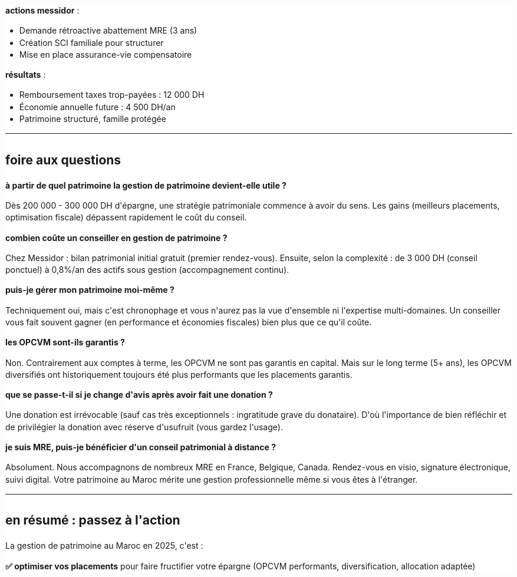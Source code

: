 **actions messidor** :
- Demande rétroactive abattement MRE (3 ans)
- Création SCI familiale pour structurer
- Mise en place assurance-vie compensatoire

**résultats** :
- Remboursement taxes trop-payées : 12 000 DH
- Économie annuelle future : 4 500 DH/an
- Patrimoine structuré, famille protégée

---

## foire aux questions

**à partir de quel patrimoine la gestion de patrimoine devient-elle utile ?**

Dès 200 000 - 300 000 DH d'épargne, une stratégie patrimoniale commence à avoir du sens. Les gains (meilleurs placements, optimisation fiscale) dépassent rapidement le coût du conseil.

**combien coûte un conseiller en gestion de patrimoine ?**

Chez Messidor : bilan patrimonial initial gratuit (premier rendez-vous). Ensuite, selon la complexité : de 3 000 DH (conseil ponctuel) à 0,8%/an des actifs sous gestion (accompagnement continu).

**puis-je gérer mon patrimoine moi-même ?**

Techniquement oui, mais c'est chronophage et vous n'aurez pas la vue d'ensemble ni l'expertise multi-domaines. Un conseiller vous fait souvent gagner (en performance et économies fiscales) bien plus que ce qu'il coûte.

**les OPCVM sont-ils garantis ?**

Non. Contrairement aux comptes à terme, les OPCVM ne sont pas garantis en capital. Mais sur le long terme (5+ ans), les OPCVM diversifiés ont historiquement toujours été plus performants que les placements garantis.

**que se passe-t-il si je change d'avis après avoir fait une donation ?**

Une donation est irrévocable (sauf cas très exceptionnels : ingratitude grave du donataire). D'où l'importance de bien réfléchir et de privilégier la donation avec réserve d'usufruit (vous gardez l'usage).

**je suis MRE, puis-je bénéficier d'un conseil patrimonial à distance ?**

Absolument. Nous accompagnons de nombreux MRE en France, Belgique, Canada. Rendez-vous en visio, signature électronique, suivi digital. Votre patrimoine au Maroc mérite une gestion professionnelle même si vous êtes à l'étranger.

---

## en résumé : passez à l'action

La gestion de patrimoine au Maroc en 2025, c'est :

**✅ optimiser vos placements** pour faire fructifier votre épargne (OPCVM performants, diversification, allocation adaptée)
